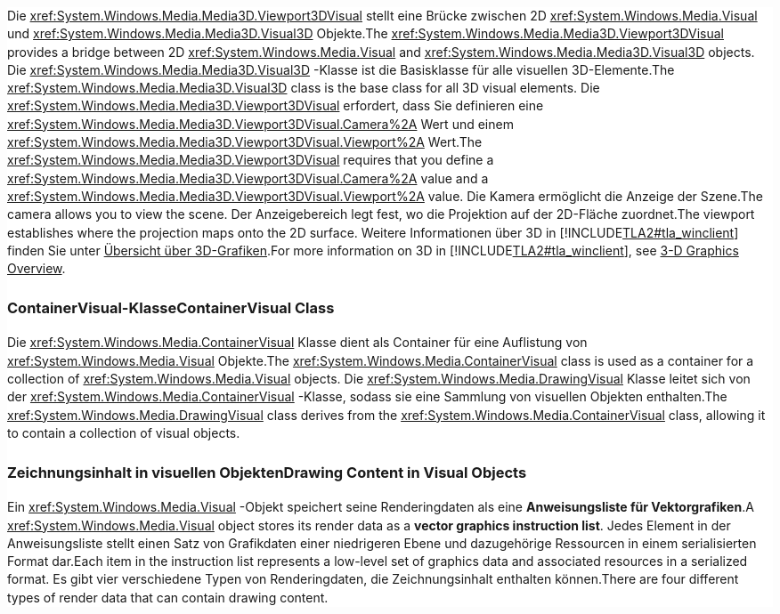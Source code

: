  <span data-ttu-id="aaf45-133">Die <xref:System.Windows.Media.Media3D.Viewport3DVisual> stellt eine Brücke zwischen 2D <xref:System.Windows.Media.Visual> und <xref:System.Windows.Media.Media3D.Visual3D> Objekte.</span><span class="sxs-lookup"><span data-stu-id="aaf45-133">The <xref:System.Windows.Media.Media3D.Viewport3DVisual> provides a bridge between 2D <xref:System.Windows.Media.Visual> and <xref:System.Windows.Media.Media3D.Visual3D> objects.</span></span> <span data-ttu-id="aaf45-134">Die <xref:System.Windows.Media.Media3D.Visual3D> -Klasse ist die Basisklasse für alle visuellen 3D-Elemente.</span><span class="sxs-lookup"><span data-stu-id="aaf45-134">The <xref:System.Windows.Media.Media3D.Visual3D> class is the base class for all 3D visual elements.</span></span> <span data-ttu-id="aaf45-135">Die <xref:System.Windows.Media.Media3D.Viewport3DVisual> erfordert, dass Sie definieren eine <xref:System.Windows.Media.Media3D.Viewport3DVisual.Camera%2A> Wert und einem <xref:System.Windows.Media.Media3D.Viewport3DVisual.Viewport%2A> Wert.</span><span class="sxs-lookup"><span data-stu-id="aaf45-135">The <xref:System.Windows.Media.Media3D.Viewport3DVisual> requires that you define a <xref:System.Windows.Media.Media3D.Viewport3DVisual.Camera%2A> value and a <xref:System.Windows.Media.Media3D.Viewport3DVisual.Viewport%2A> value.</span></span> <span data-ttu-id="aaf45-136">Die Kamera ermöglicht die Anzeige der Szene.</span><span class="sxs-lookup"><span data-stu-id="aaf45-136">The camera allows you to view the scene.</span></span> <span data-ttu-id="aaf45-137">Der Anzeigebereich legt fest, wo die Projektion auf der 2D-Fläche zuordnet.</span><span class="sxs-lookup"><span data-stu-id="aaf45-137">The viewport establishes where the projection maps onto the 2D surface.</span></span> <span data-ttu-id="aaf45-138">Weitere Informationen über 3D in [!INCLUDE[TLA2#tla_winclient](../../../../includes/tla2sharptla-winclient-md.md)] finden Sie unter [Übersicht über 3D-Grafiken](3-d-graphics-overview.md).</span><span class="sxs-lookup"><span data-stu-id="aaf45-138">For more information on 3D in [!INCLUDE[TLA2#tla_winclient](../../../../includes/tla2sharptla-winclient-md.md)], see [3-D Graphics Overview](3-d-graphics-overview.md).</span></span>  
  
### <a name="containervisual-class"></a><span data-ttu-id="aaf45-139">ContainerVisual-Klasse</span><span class="sxs-lookup"><span data-stu-id="aaf45-139">ContainerVisual Class</span></span>  
 <span data-ttu-id="aaf45-140">Die <xref:System.Windows.Media.ContainerVisual> Klasse dient als Container für eine Auflistung von <xref:System.Windows.Media.Visual> Objekte.</span><span class="sxs-lookup"><span data-stu-id="aaf45-140">The <xref:System.Windows.Media.ContainerVisual> class is used as a container for a collection of <xref:System.Windows.Media.Visual> objects.</span></span> <span data-ttu-id="aaf45-141">Die <xref:System.Windows.Media.DrawingVisual> Klasse leitet sich von der <xref:System.Windows.Media.ContainerVisual> -Klasse, sodass sie eine Sammlung von visuellen Objekten enthalten.</span><span class="sxs-lookup"><span data-stu-id="aaf45-141">The <xref:System.Windows.Media.DrawingVisual> class derives from the <xref:System.Windows.Media.ContainerVisual> class, allowing it to contain a collection of visual objects.</span></span>  
  
### <a name="drawing-content-in-visual-objects"></a><span data-ttu-id="aaf45-142">Zeichnungsinhalt in visuellen Objekten</span><span class="sxs-lookup"><span data-stu-id="aaf45-142">Drawing Content in Visual Objects</span></span>  
 <span data-ttu-id="aaf45-143">Ein <xref:System.Windows.Media.Visual> -Objekt speichert seine Renderingdaten als eine **Anweisungsliste für Vektorgrafiken**.</span><span class="sxs-lookup"><span data-stu-id="aaf45-143">A <xref:System.Windows.Media.Visual> object stores its render data as a **vector graphics instruction list**.</span></span> <span data-ttu-id="aaf45-144">Jedes Element in der Anweisungsliste stellt einen Satz von Grafikdaten einer niedrigeren Ebene und dazugehörige Ressourcen in einem serialisierten Format dar.</span><span class="sxs-lookup"><span data-stu-id="aaf45-144">Each item in the instruction list represents a low-level set of graphics data and associated resources in a serialized format.</span></span> <span data-ttu-id="aaf45-145">Es gibt vier verschiedene Typen von Renderingdaten, die Zeichnungsinhalt enthalten können.</span><span class="sxs-lookup"><span data-stu-id="aaf45-145">There are four different types of render data that can contain drawing content.</span></span>  
  